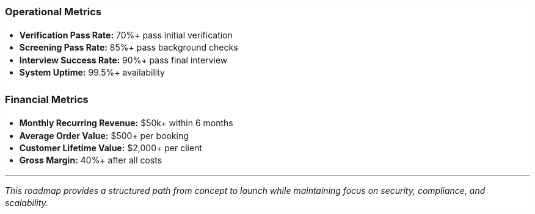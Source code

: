 ### Operational Metrics
- **Verification Pass Rate:** 70%+ pass initial verification
- **Screening Pass Rate:** 85%+ pass background checks
- **Interview Success Rate:** 90%+ pass final interview
- **System Uptime:** 99.5%+ availability

### Financial Metrics
- **Monthly Recurring Revenue:** $50k+ within 6 months
- **Average Order Value:** $500+ per booking
- **Customer Lifetime Value:** $2,000+ per client
- **Gross Margin:** 40%+ after all costs

---

*This roadmap provides a structured path from concept to launch while maintaining focus on security, compliance, and scalability.*